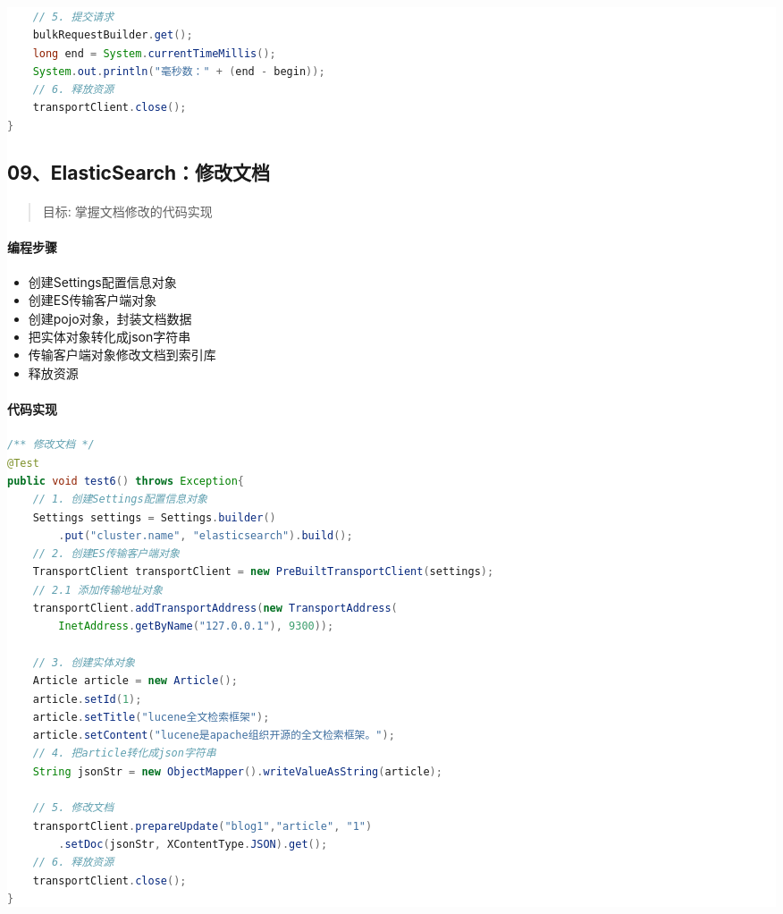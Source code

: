 ```java
    // 5. 提交请求
    bulkRequestBuilder.get();
    long end = System.currentTimeMillis();
    System.out.println("毫秒数：" + (end - begin));
    // 6. 释放资源
    transportClient.close();
}
```

## 09、ElasticSearch：修改文档

> 目标: 掌握文档修改的代码实现

#### 编程步骤

+ 创建Settings配置信息对象
+ 创建ES传输客户端对象
+ 创建pojo对象，封装文档数据
+ 把实体对象转化成json字符串
+ 传输客户端对象修改文档到索引库
+ 释放资源

#### 代码实现

```java
/** 修改文档 */
@Test
public void test6() throws Exception{
    // 1. 创建Settings配置信息对象
    Settings settings = Settings.builder()
        .put("cluster.name", "elasticsearch").build();
    // 2. 创建ES传输客户端对象
    TransportClient transportClient = new PreBuiltTransportClient(settings);
    // 2.1 添加传输地址对象
    transportClient.addTransportAddress(new TransportAddress(
        InetAddress.getByName("127.0.0.1"), 9300));

    // 3. 创建实体对象
    Article article = new Article();
    article.setId(1);
    article.setTitle("lucene全文检索框架");
    article.setContent("lucene是apache组织开源的全文检索框架。");
    // 4. 把article转化成json字符串
    String jsonStr = new ObjectMapper().writeValueAsString(article);
    
    // 5. 修改文档
    transportClient.prepareUpdate("blog1","article", "1")
        .setDoc(jsonStr, XContentType.JSON).get();
    // 6. 释放资源
    transportClient.close();
}
```
